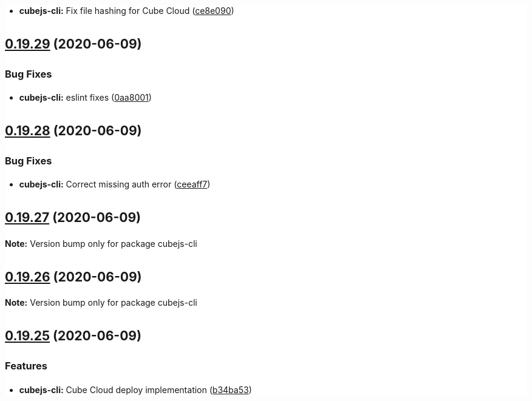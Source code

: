 * **cubejs-cli:** Fix file hashing for Cube Cloud ([ce8e090](https://github.com/cube-js/cube.js/commit/ce8e090))





## [0.19.29](https://github.com/cube-js/cube.js/compare/v0.19.28...v0.19.29) (2020-06-09)


### Bug Fixes

* **cubejs-cli:** eslint fixes ([0aa8001](https://github.com/cube-js/cube.js/commit/0aa8001))





## [0.19.28](https://github.com/cube-js/cube.js/compare/v0.19.27...v0.19.28) (2020-06-09)


### Bug Fixes

* **cubejs-cli:** Correct missing auth error ([ceeaff7](https://github.com/cube-js/cube.js/commit/ceeaff7))





## [0.19.27](https://github.com/cube-js/cube.js/compare/v0.19.26...v0.19.27) (2020-06-09)

**Note:** Version bump only for package cubejs-cli





## [0.19.26](https://github.com/cube-js/cube.js/compare/v0.19.25...v0.19.26) (2020-06-09)

**Note:** Version bump only for package cubejs-cli





## [0.19.25](https://github.com/cube-js/cube.js/compare/v0.19.24...v0.19.25) (2020-06-09)


### Features

* **cubejs-cli:** Cube Cloud deploy implementation ([b34ba53](https://github.com/cube-js/cube.js/commit/b34ba53))


